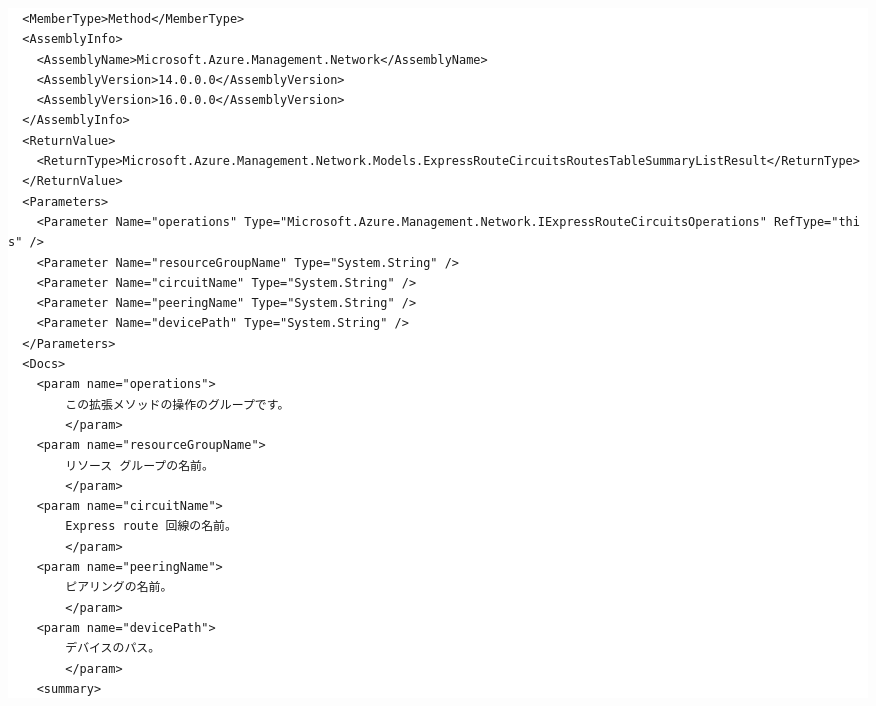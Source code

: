       <MemberType>Method</MemberType>
      <AssemblyInfo>
        <AssemblyName>Microsoft.Azure.Management.Network</AssemblyName>
        <AssemblyVersion>14.0.0.0</AssemblyVersion>
        <AssemblyVersion>16.0.0.0</AssemblyVersion>
      </AssemblyInfo>
      <ReturnValue>
        <ReturnType>Microsoft.Azure.Management.Network.Models.ExpressRouteCircuitsRoutesTableSummaryListResult</ReturnType>
      </ReturnValue>
      <Parameters>
        <Parameter Name="operations" Type="Microsoft.Azure.Management.Network.IExpressRouteCircuitsOperations" RefType="this" />
        <Parameter Name="resourceGroupName" Type="System.String" />
        <Parameter Name="circuitName" Type="System.String" />
        <Parameter Name="peeringName" Type="System.String" />
        <Parameter Name="devicePath" Type="System.String" />
      </Parameters>
      <Docs>
        <param name="operations">
            この拡張メソッドの操作のグループです。
            </param>
        <param name="resourceGroupName">
            リソース グループの名前。
            </param>
        <param name="circuitName">
            Express route 回線の名前。
            </param>
        <param name="peeringName">
            ピアリングの名前。
            </param>
        <param name="devicePath">
            デバイスのパス。
            </param>
        <summary>
